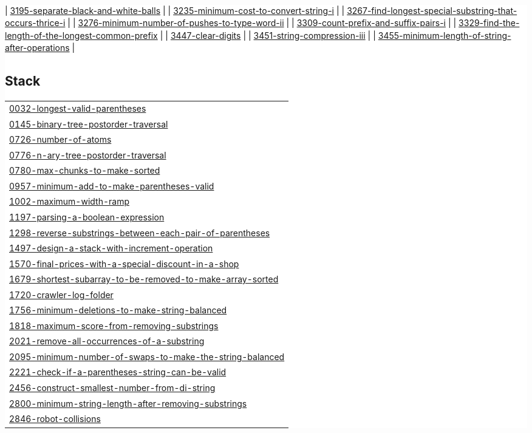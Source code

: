 | [3195-separate-black-and-white-balls](https://github.com/Subhamdasskd/Leetcode/tree/master/3195-separate-black-and-white-balls) |
| [3235-minimum-cost-to-convert-string-i](https://github.com/Subhamdasskd/Leetcode/tree/master/3235-minimum-cost-to-convert-string-i) |
| [3267-find-longest-special-substring-that-occurs-thrice-i](https://github.com/Subhamdasskd/Leetcode/tree/master/3267-find-longest-special-substring-that-occurs-thrice-i) |
| [3276-minimum-number-of-pushes-to-type-word-ii](https://github.com/Subhamdasskd/Leetcode/tree/master/3276-minimum-number-of-pushes-to-type-word-ii) |
| [3309-count-prefix-and-suffix-pairs-i](https://github.com/Subhamdasskd/Leetcode/tree/master/3309-count-prefix-and-suffix-pairs-i) |
| [3329-find-the-length-of-the-longest-common-prefix](https://github.com/Subhamdasskd/Leetcode/tree/master/3329-find-the-length-of-the-longest-common-prefix) |
| [3447-clear-digits](https://github.com/Subhamdasskd/Leetcode/tree/master/3447-clear-digits) |
| [3451-string-compression-iii](https://github.com/Subhamdasskd/Leetcode/tree/master/3451-string-compression-iii) |
| [3455-minimum-length-of-string-after-operations](https://github.com/Subhamdasskd/Leetcode/tree/master/3455-minimum-length-of-string-after-operations) |
## Stack
|  |
| ------- |
| [0032-longest-valid-parentheses](https://github.com/Subhamdasskd/Leetcode/tree/master/0032-longest-valid-parentheses) |
| [0145-binary-tree-postorder-traversal](https://github.com/Subhamdasskd/Leetcode/tree/master/0145-binary-tree-postorder-traversal) |
| [0726-number-of-atoms](https://github.com/Subhamdasskd/Leetcode/tree/master/0726-number-of-atoms) |
| [0776-n-ary-tree-postorder-traversal](https://github.com/Subhamdasskd/Leetcode/tree/master/0776-n-ary-tree-postorder-traversal) |
| [0780-max-chunks-to-make-sorted](https://github.com/Subhamdasskd/Leetcode/tree/master/0780-max-chunks-to-make-sorted) |
| [0957-minimum-add-to-make-parentheses-valid](https://github.com/Subhamdasskd/Leetcode/tree/master/0957-minimum-add-to-make-parentheses-valid) |
| [1002-maximum-width-ramp](https://github.com/Subhamdasskd/Leetcode/tree/master/1002-maximum-width-ramp) |
| [1197-parsing-a-boolean-expression](https://github.com/Subhamdasskd/Leetcode/tree/master/1197-parsing-a-boolean-expression) |
| [1298-reverse-substrings-between-each-pair-of-parentheses](https://github.com/Subhamdasskd/Leetcode/tree/master/1298-reverse-substrings-between-each-pair-of-parentheses) |
| [1497-design-a-stack-with-increment-operation](https://github.com/Subhamdasskd/Leetcode/tree/master/1497-design-a-stack-with-increment-operation) |
| [1570-final-prices-with-a-special-discount-in-a-shop](https://github.com/Subhamdasskd/Leetcode/tree/master/1570-final-prices-with-a-special-discount-in-a-shop) |
| [1679-shortest-subarray-to-be-removed-to-make-array-sorted](https://github.com/Subhamdasskd/Leetcode/tree/master/1679-shortest-subarray-to-be-removed-to-make-array-sorted) |
| [1720-crawler-log-folder](https://github.com/Subhamdasskd/Leetcode/tree/master/1720-crawler-log-folder) |
| [1756-minimum-deletions-to-make-string-balanced](https://github.com/Subhamdasskd/Leetcode/tree/master/1756-minimum-deletions-to-make-string-balanced) |
| [1818-maximum-score-from-removing-substrings](https://github.com/Subhamdasskd/Leetcode/tree/master/1818-maximum-score-from-removing-substrings) |
| [2021-remove-all-occurrences-of-a-substring](https://github.com/Subhamdasskd/Leetcode/tree/master/2021-remove-all-occurrences-of-a-substring) |
| [2095-minimum-number-of-swaps-to-make-the-string-balanced](https://github.com/Subhamdasskd/Leetcode/tree/master/2095-minimum-number-of-swaps-to-make-the-string-balanced) |
| [2221-check-if-a-parentheses-string-can-be-valid](https://github.com/Subhamdasskd/Leetcode/tree/master/2221-check-if-a-parentheses-string-can-be-valid) |
| [2456-construct-smallest-number-from-di-string](https://github.com/Subhamdasskd/Leetcode/tree/master/2456-construct-smallest-number-from-di-string) |
| [2800-minimum-string-length-after-removing-substrings](https://github.com/Subhamdasskd/Leetcode/tree/master/2800-minimum-string-length-after-removing-substrings) |
| [2846-robot-collisions](https://github.com/Subhamdasskd/Leetcode/tree/master/2846-robot-collisions) |
